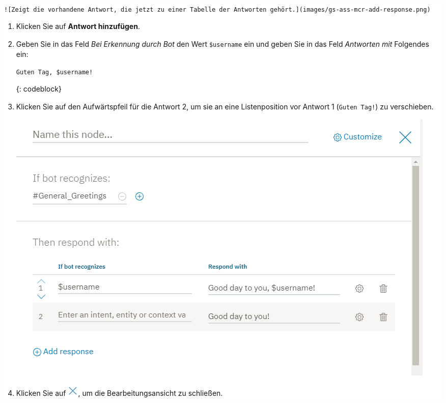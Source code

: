     ![Zeigt die vorhandene Antwort, die jetzt zu einer Tabelle der Antworten gehört.](images/gs-ass-mcr-add-response.png)
1.  Klicken Sie auf **Antwort hinzufügen**.
1.  Geben Sie in das Feld *Bei Erkennung durch Bot* den Wert `$username` ein und geben Sie in das Feld *Antworten mit* Folgendes ein: 

    ```
    Guten Tag, $username!
    ```
    {: codeblock}

1.  Klicken Sie auf den Aufwärtspfeil für die Antwort 2, um sie an eine Listenposition vor Antwort 1 (`Guten Tag!`) zu verschieben.

    ![Zeigt die vorhandene Antwort, die jetzt zu einer Tabelle der Antworten gehört.](images/gs-ass-mcr-response-added.png)
1.  Klicken Sie auf ![Schließen](images/close.png), um die Bearbeitungsansicht zu schließen.
